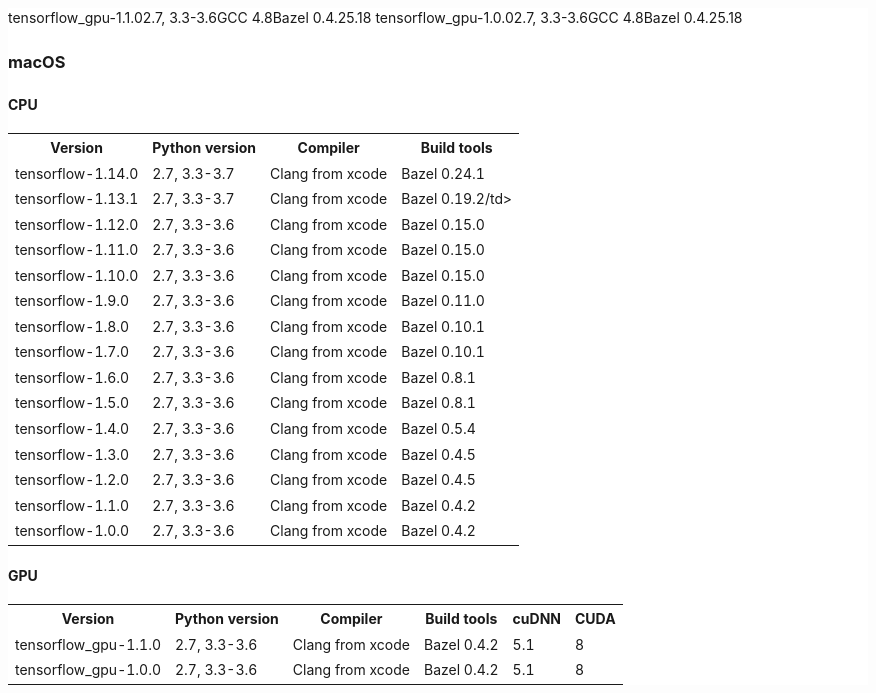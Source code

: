 <tr><td>tensorflow_gpu-1.1.0</td><td>2.7, 3.3-3.6</td><td>GCC 4.8</td><td>Bazel 0.4.2</td><td>5.1</td><td>8</td></tr>
<tr><td>tensorflow_gpu-1.0.0</td><td>2.7, 3.3-3.6</td><td>GCC 4.8</td><td>Bazel 0.4.2</td><td>5.1</td><td>8</td></tr>
</table>

### macOS

#### CPU

<table>
<tr><th>Version</th><th>Python version</th><th>Compiler</th><th>Build tools</th></tr>
<tr><td>tensorflow-1.14.0</td><td>2.7, 3.3-3.7</td><td>Clang from xcode</td><td>Bazel 0.24.1</td></tr>
<tr><td>tensorflow-1.13.1</td><td>2.7, 3.3-3.7</td><td>Clang from xcode</td><td>Bazel 0.19.2/td></tr>
<tr><td>tensorflow-1.12.0</td><td>2.7, 3.3-3.6</td><td>Clang from xcode</td><td>Bazel 0.15.0</td></tr>
<tr><td>tensorflow-1.11.0</td><td>2.7, 3.3-3.6</td><td>Clang from xcode</td><td>Bazel 0.15.0</td></tr>
<tr><td>tensorflow-1.10.0</td><td>2.7, 3.3-3.6</td><td>Clang from xcode</td><td>Bazel 0.15.0</td></tr>
<tr><td>tensorflow-1.9.0</td><td>2.7, 3.3-3.6</td><td>Clang from xcode</td><td>Bazel 0.11.0</td></tr>
<tr><td>tensorflow-1.8.0</td><td>2.7, 3.3-3.6</td><td>Clang from xcode</td><td>Bazel 0.10.1</td></tr>
<tr><td>tensorflow-1.7.0</td><td>2.7, 3.3-3.6</td><td>Clang from xcode</td><td>Bazel 0.10.1</td></tr>
<tr><td>tensorflow-1.6.0</td><td>2.7, 3.3-3.6</td><td>Clang from xcode</td><td>Bazel 0.8.1</td>
<tr><td>tensorflow-1.5.0</td><td>2.7, 3.3-3.6</td><td>Clang from xcode</td><td>Bazel 0.8.1</td>
<tr><td>tensorflow-1.4.0</td><td>2.7, 3.3-3.6</td><td>Clang from xcode</td><td>Bazel 0.5.4</td></tr>
<tr><td>tensorflow-1.3.0</td><td>2.7, 3.3-3.6</td><td>Clang from xcode</td><td>Bazel 0.4.5</td></tr>
<tr><td>tensorflow-1.2.0</td><td>2.7, 3.3-3.6</td><td>Clang from xcode</td><td>Bazel 0.4.5</td></tr>
<tr><td>tensorflow-1.1.0</td><td>2.7, 3.3-3.6</td><td>Clang from xcode</td><td>Bazel 0.4.2</td></tr>
<tr><td>tensorflow-1.0.0</td><td>2.7, 3.3-3.6</td><td>Clang from xcode</td><td>Bazel 0.4.2</td></tr>
</table>

#### GPU

<table>
<tr><th>Version</th><th>Python version</th><th>Compiler</th><th>Build tools</th><th>cuDNN</th><th>CUDA</th></tr>
<tr><td>tensorflow_gpu-1.1.0</td><td>2.7, 3.3-3.6</td><td>Clang from xcode</td><td>Bazel 0.4.2</td><td>5.1</td><td>8</td></tr>
<tr><td>tensorflow_gpu-1.0.0</td><td>2.7, 3.3-3.6</td><td>Clang from xcode</td><td>Bazel 0.4.2</td><td>5.1</td><td>8</td></tr>
</table>
